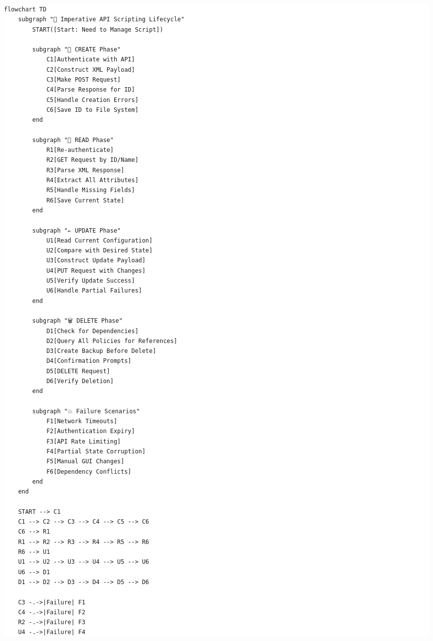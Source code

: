 ```mermaid
flowchart TD
    subgraph "🔧 Imperative API Scripting Lifecycle"
        START([Start: Need to Manage Script]) 
        
        subgraph "📝 CREATE Phase"
            C1[Authenticate with API]
            C2[Construct XML Payload]
            C3[Make POST Request]
            C4[Parse Response for ID]
            C5[Handle Creation Errors]
            C6[Save ID to File System]
        end
        
        subgraph "👀 READ Phase" 
            R1[Re-authenticate]
            R2[GET Request by ID/Name]
            R3[Parse XML Response]
            R4[Extract All Attributes]
            R5[Handle Missing Fields]
            R6[Save Current State]
        end
        
        subgraph "✏️ UPDATE Phase"
            U1[Read Current Configuration]
            U2[Compare with Desired State]
            U3[Construct Update Payload]
            U4[PUT Request with Changes]
            U5[Verify Update Success]
            U6[Handle Partial Failures]
        end
        
        subgraph "🗑️ DELETE Phase"
            D1[Check for Dependencies]
            D2[Query All Policies for References]
            D3[Create Backup Before Delete]
            D4[Confirmation Prompts]
            D5[DELETE Request]
            D6[Verify Deletion]
        end
        
        subgraph "💥 Failure Scenarios"
            F1[Network Timeouts]
            F2[Authentication Expiry]
            F3[API Rate Limiting]
            F4[Partial State Corruption]
            F5[Manual GUI Changes]
            F6[Dependency Conflicts]
        end
    end
    
    START --> C1
    C1 --> C2 --> C3 --> C4 --> C5 --> C6
    C6 --> R1
    R1 --> R2 --> R3 --> R4 --> R5 --> R6
    R6 --> U1
    U1 --> U2 --> U3 --> U4 --> U5 --> U6
    U6 --> D1
    D1 --> D2 --> D3 --> D4 --> D5 --> D6
    
    C3 -.->|Failure| F1
    C4 -.->|Failure| F2
    R2 -.->|Failure| F3
    U4 -.->|Failure| F4
```